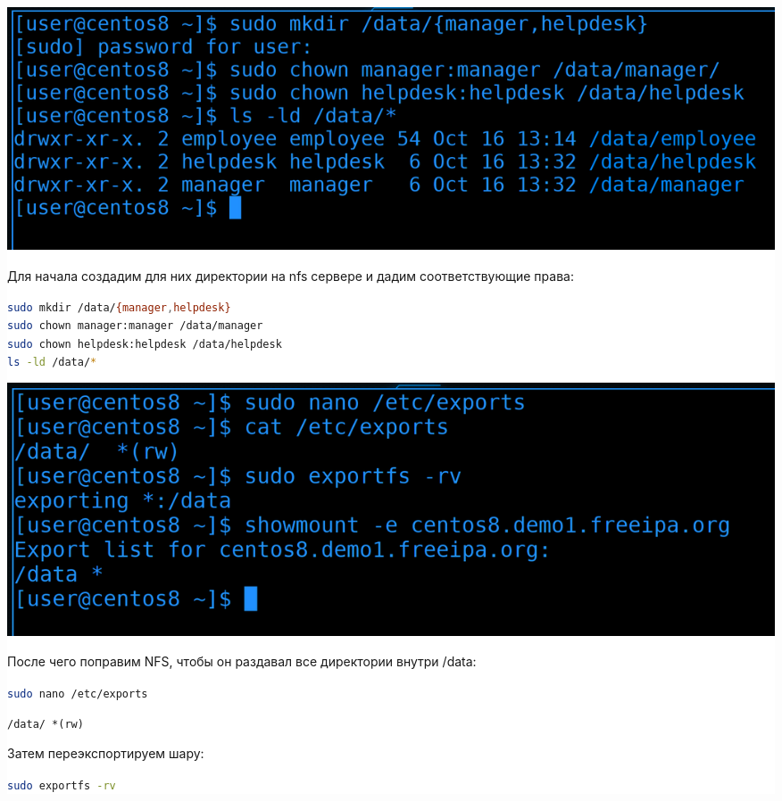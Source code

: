 ![](images/59/mkdirs.png)

Для начала создадим для них директории на nfs сервере и дадим соответствующие права:

```bash
sudo mkdir /data/{manager,helpdesk}
sudo chown manager:manager /data/manager
sudo chown helpdesk:helpdesk /data/helpdesk
ls -ld /data/*
```

![](images/59/exportfsrv.png)

После чего поправим NFS, чтобы он раздавал все директории внутри /data:

```bash
sudo nano /etc/exports
```

```
/data/ *(rw)
```

Затем переэкспортируем шару:

```bash
sudo exportfs -rv
```
